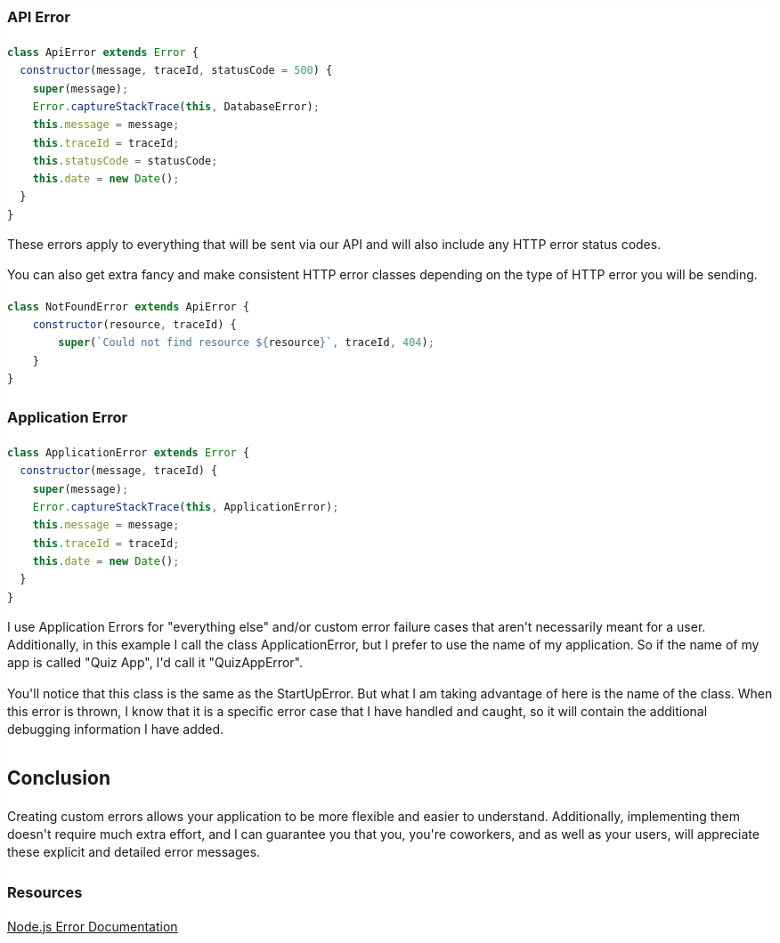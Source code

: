 ### API Error
```js
class ApiError extends Error {
  constructor(message, traceId, statusCode = 500) {
    super(message);
    Error.captureStackTrace(this, DatabaseError);
    this.message = message;
    this.traceId = traceId;
    this.statusCode = statusCode;
    this.date = new Date();
  }
}
```
These errors apply to everything that will be sent via our API and will also include any HTTP error status codes.

You can also get extra fancy and make consistent HTTP error classes depending on the type of HTTP error you will be sending.

```js
class NotFoundError extends ApiError {
    constructor(resource, traceId) {
        super(`Could not find resource ${resource}`, traceId, 404);
    }
}
```

### Application Error
```js
class ApplicationError extends Error {
  constructor(message, traceId) {
    super(message);
    Error.captureStackTrace(this, ApplicationError);
    this.message = message;
    this.traceId = traceId;
    this.date = new Date();
  }
}
```
I use Application Errors for "everything else" and/or custom error failure cases that aren't necessarily meant for a user. Additionally, in this example I call the class ApplicationError, but I prefer to use the name of my application. So if the name of my app is called "Quiz App", I'd call it "QuizAppError".

You'll notice that this class is the same as the StartUpError. But what I am taking advantage of here is the name of the class. When this error is thrown, I know that it is a specific error case that I have handled and caught, so it will contain the additional debugging information I have added.


## Conclusion

Creating custom errors allows your application to be more flexible and easier to understand. Additionally, implementing them doesn't require much extra effort, and I can guarantee you that you, you're coworkers, and as well as your users, will appreciate these explicit and detailed error messages.


### Resources

[Node.js Error Documentation](https://nodejs.org/api/errors.html#class-error)
